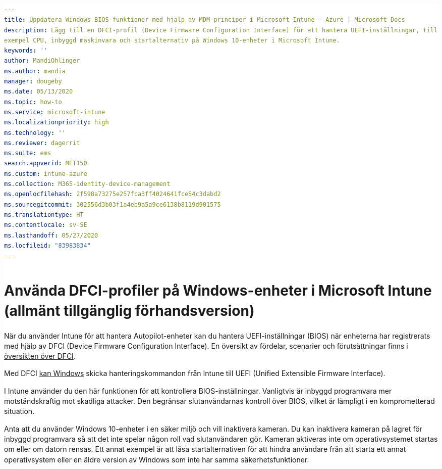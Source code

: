 ```yaml
---
title: Uppdatera Windows BIOS-funktioner med hjälp av MDM-principer i Microsoft Intune – Azure | Microsoft Docs
description: Lägg till en DFCI-profil (Device Firmware Configuration Interface) för att hantera UEFI-inställningar, till exempel CPU, inbyggd maskinvara och startalternativ på Windows 10-enheter i Microsoft Intune.
keywords: ''
author: MandiOhlinger
ms.author: mandia
manager: dougeby
ms.date: 05/13/2020
ms.topic: how-to
ms.service: microsoft-intune
ms.localizationpriority: high
ms.technology: ''
ms.reviewer: dagerrit
ms.suite: ems
search.appverid: MET150
ms.custom: intune-azure
ms.collection: M365-identity-device-management
ms.openlocfilehash: 2f598a73275e257fca3ff4024641fce54c3dabd2
ms.sourcegitcommit: 302556d3b03f1a4eb9a5a9ce6138b8119d901575
ms.translationtype: HT
ms.contentlocale: sv-SE
ms.lasthandoff: 05/27/2020
ms.locfileid: "83983834"
---
```

# <a name="use-device-firmware-configuration-interface-profiles-on-windows-devices-in-microsoft-intune-public-preview"></a>Använda DFCI-profiler på Windows-enheter i Microsoft Intune (allmänt tillgänglig förhandsversion)

När du använder Intune för att hantera Autopilot-enheter kan du hantera UEFI-inställningar (BIOS) när enheterna har registrerats med hjälp av DFCI (Device Firmware Configuration Interface). En översikt av fördelar, scenarier och förutsättningar finns i [översikten över DFCI](https://microsoft.github.io/mu/dyn/mu_plus/DfciPkg/Docs/Dfci_Feature/).

Med DFCI [kan Windows](https://docs.microsoft.com/windows/client-management/mdm/uefi-csp) skicka hanteringskommandon från Intune till UEFI (Unified Extensible Firmware Interface).

I Intune använder du den här funktionen för att kontrollera BIOS-inställningar. Vanligtvis är inbyggd programvara mer motståndskraftig mot skadliga attacker. Den begränsar slutanvändarnas kontroll över BIOS, vilket är lämpligt i en komprometterad situation.

Anta att du använder Windows 10-enheter i en säker miljö och vill inaktivera kameran. Du kan inaktivera kameran på lagret för inbyggd programvara så att det inte spelar någon roll vad slutanvändaren gör. Kameran aktiveras inte om operativsystemet startas om eller om datorn rensas. Ett annat exempel är att låsa startalternativen för att hindra användare från att starta ett annat operativsystem eller en äldre version av Windows som inte har samma säkerhetsfunktioner.
